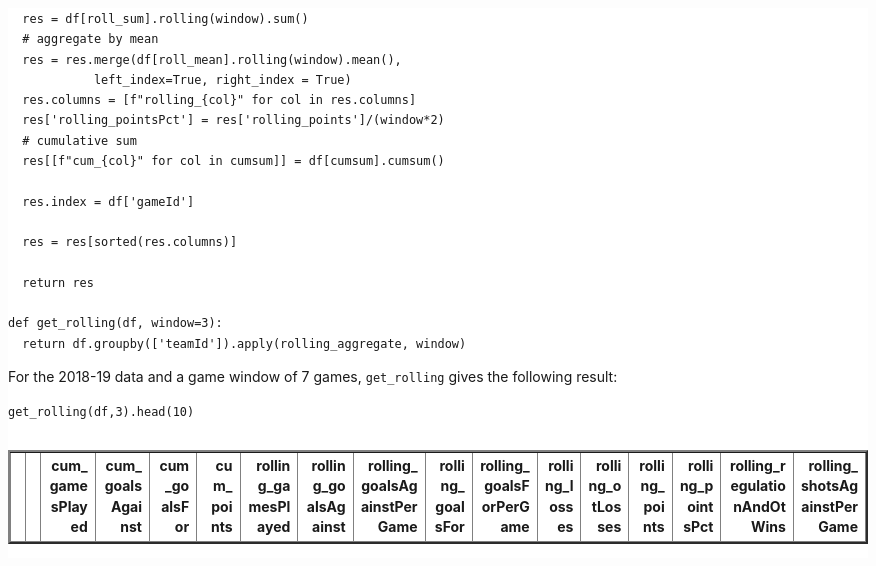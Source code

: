 ```
  res = df[roll_sum].rolling(window).sum()
  # aggregate by mean
  res = res.merge(df[roll_mean].rolling(window).mean(), 
            left_index=True, right_index = True)
  res.columns = [f"rolling_{col}" for col in res.columns]
  res['rolling_pointsPct'] = res['rolling_points']/(window*2)
  # cumulative sum
  res[[f"cum_{col}" for col in cumsum]] = df[cumsum].cumsum()

  res.index = df['gameId']

  res = res[sorted(res.columns)]

  return res

def get_rolling(df, window=3):
  return df.groupby(['teamId']).apply(rolling_aggregate, window)

```

For the 2018-19 data and a game window of 7 games, `get_rolling` gives the following result:


```
get_rolling(df,3).head(10)
```




<div style="overflow-x:auto;">
<style scoped>
    .dataframe tbody tr th:only-of-type {
        vertical-align: middle;
    }
    .dataframe tbody tr th {
        vertical-align: top;
    }
    .dataframe thead th {
        text-align: right;
    }
    .dataframe td {
        padding:0 5px 0 0; /* Only right padding*/
        text-align: center;
    }
</style>
<table border="2" class="dataframe" cellpadding="5" cellspacing="10">
  <thead>
    <tr style="text-align: right;">
      <th></th>
      <th></th>
      <th>cum_gamesPlayed</th>
      <th>cum_goalsAgainst</th>
      <th>cum_goalsFor</th>
      <th>cum_points</th>
      <th>rolling_gamesPlayed</th>
      <th>rolling_goalsAgainst</th>
      <th>rolling_goalsAgainstPerGame</th>
      <th>rolling_goalsFor</th>
      <th>rolling_goalsForPerGame</th>
      <th>rolling_losses</th>
      <th>rolling_otLosses</th>
      <th>rolling_points</th>
      <th>rolling_pointsPct</th>
      <th>rolling_regulationAndOtWins</th>
      <th>rolling_shotsAgainstPerGame</th>